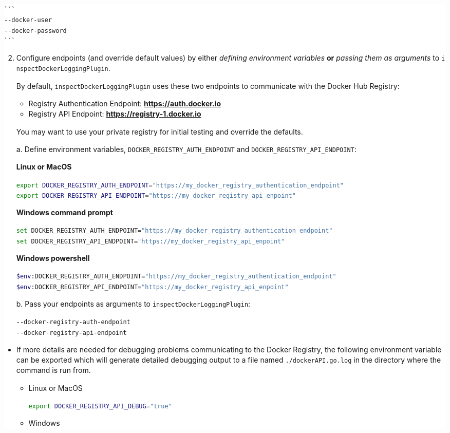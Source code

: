     ```
    --docker-user
    --docker-password
    ```

2.  Configure endpoints (and override default values) by either _defining environment variables_ **or** _passing them as arguments_ to `inspectDockerLoggingPlugin`.

    By default, `inspectDockerLoggingPlugin` uses these two endpoints to communicate with the Docker Hub Registry:

    - Registry Authentication Endpoint: **https://auth.docker.io**
    - Registry API Endpoint: **https://registry-1.docker.io**

    You may want to use your private registry for initial testing and override the defaults.

    a.  Define environment variables, `DOCKER_REGISTRY_AUTH_ENDPOINT` and  `DOCKER_REGISTRY_API_ENDPOINT`:

    **Linux or MacOS**

    ```bash
    export DOCKER_REGISTRY_AUTH_ENDPOINT="https://my_docker_registry_authentication_endpoint"
    export DOCKER_REGISTRY_API_ENDPOINT="https://my_docker_registry_api_enpoint"
    ```

    **Windows command prompt**

    ```bash
    set DOCKER_REGISTRY_AUTH_ENDPOINT="https://my_docker_registry_authentication_endpoint"
    set DOCKER_REGISTRY_API_ENDPOINT="https://my_docker_registry_api_enpoint"
    ```

    **Windows powershell**

    ```bash
    $env:DOCKER_REGISTRY_AUTH_ENDPOINT="https://my_docker_registry_authentication_endpoint"
    $env:DOCKER_REGISTRY_API_ENDPOINT="https://my_docker_registry_api_enpoint"
    ```

    b.  Pass your endpoints as arguments to `inspectDockerLoggingPlugin`:

    ```
    --docker-registry-auth-endpoint
    --docker-registry-api-endpoint
    ```

* If more details are needed for debugging problems communicating to the Docker Registry, the following environment variable can be exported which will generate detailed debugging output to a file named `./dockerAPI.go.log` in the directory where the command is run from.

    * Linux or MacOS

        ```bash
        export DOCKER_REGISTRY_API_DEBUG="true"
        ```

    * Windows  
